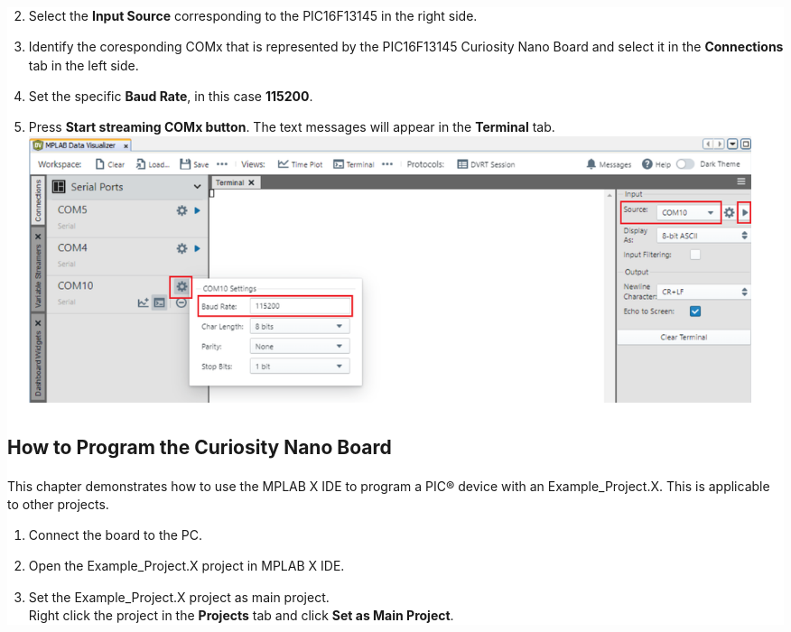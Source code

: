 2. Select the **Input Source** corresponding to the PIC16F13145 in the right side.<br>

3. Identify the coresponding COMx that is represented by the PIC16F13145 Curiosity Nano Board and select it in the **Connections** tab in the left side.<br>

4. Set the specific **Baud Rate**, in this case **115200**.<br>

5. Press **Start streaming COMx button**. The text messages will appear in the **Terminal** tab.
   <br><img src="./images/data_visualizer_setup.png" width="800">

## How to Program the Curiosity Nano Board

This chapter demonstrates how to use the MPLAB X IDE to program a PIC® device with an Example_Project.X. This is applicable to other projects.

1.  Connect the board to the PC.

2.  Open the Example_Project.X project in MPLAB X IDE.

3.  Set the Example_Project.X project as main project.
    <br>Right click the project in the **Projects** tab and click **Set as Main Project**.
